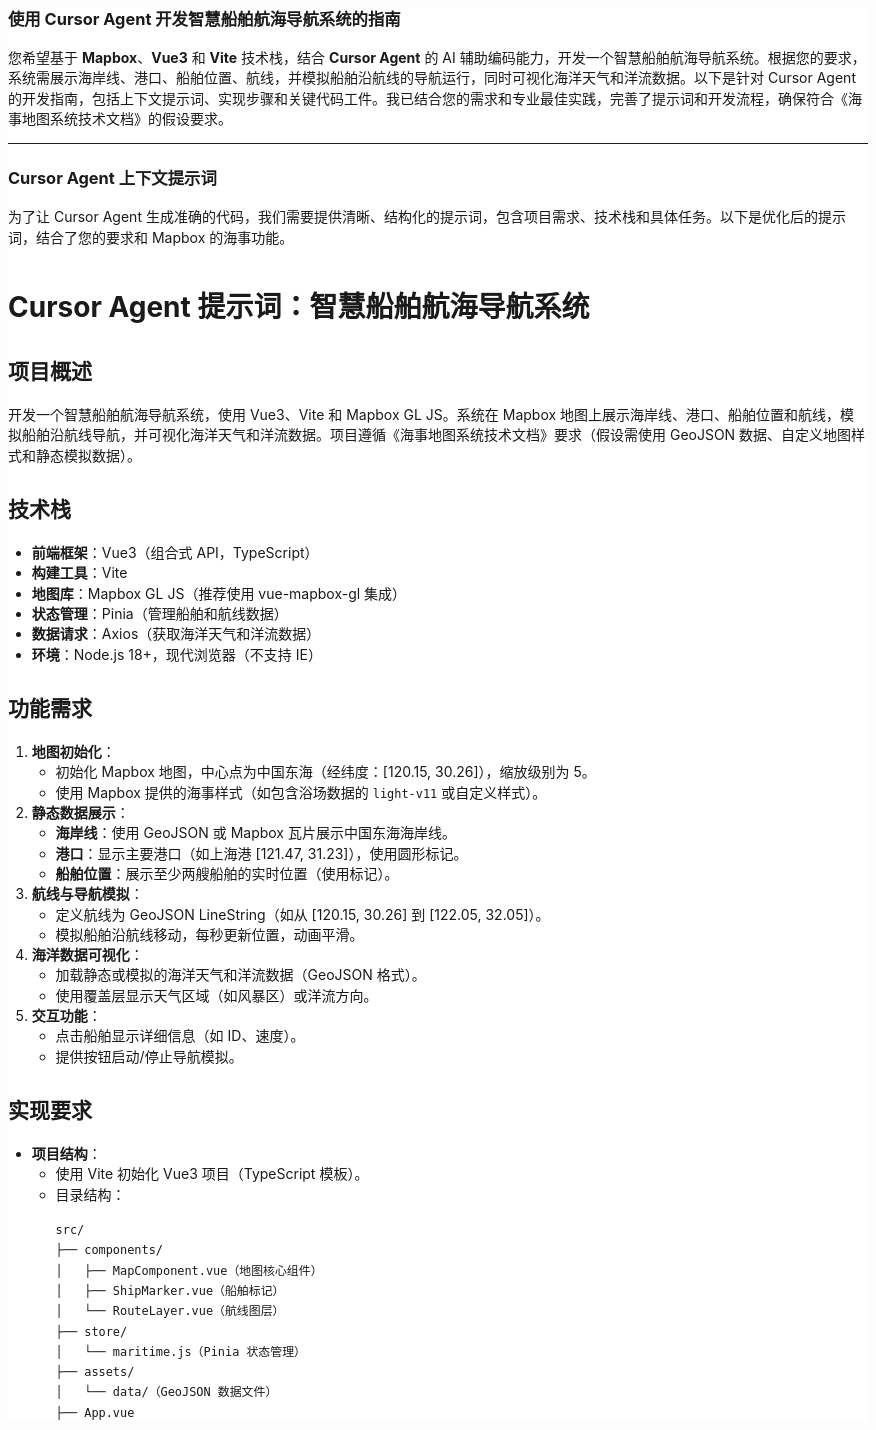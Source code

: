 ### 使用 Cursor Agent 开发智慧船舶航海导航系统的指南

您希望基于 **Mapbox**、**Vue3** 和 **Vite** 技术栈，结合 **Cursor Agent** 的 AI 辅助编码能力，开发一个智慧船舶航海导航系统。根据您的要求，系统需展示海岸线、港口、船舶位置、航线，并模拟船舶沿航线的导航运行，同时可视化海洋天气和洋流数据。以下是针对 Cursor Agent 的开发指南，包括上下文提示词、实现步骤和关键代码工件。我已结合您的需求和专业最佳实践，完善了提示词和开发流程，确保符合《海事地图系统技术文档》的假设要求。

---

### Cursor Agent 上下文提示词

为了让 Cursor Agent 生成准确的代码，我们需要提供清晰、结构化的提示词，包含项目需求、技术栈和具体任务。以下是优化后的提示词，结合了您的要求和 Mapbox 的海事功能。


# Cursor Agent 提示词：智慧船舶航海导航系统

## 项目概述
开发一个智慧船舶航海导航系统，使用 Vue3、Vite 和 Mapbox GL JS。系统在 Mapbox 地图上展示海岸线、港口、船舶位置和航线，模拟船舶沿航线导航，并可视化海洋天气和洋流数据。项目遵循《海事地图系统技术文档》要求（假设需使用 GeoJSON 数据、自定义地图样式和静态模拟数据）。

## 技术栈
- **前端框架**：Vue3（组合式 API，TypeScript）
- **构建工具**：Vite
- **地图库**：Mapbox GL JS（推荐使用 vue-mapbox-gl 集成）
- **状态管理**：Pinia（管理船舶和航线数据）
- **数据请求**：Axios（获取海洋天气和洋流数据）
- **环境**：Node.js 18+，现代浏览器（不支持 IE）

## 功能需求
1. **地图初始化**：
   - 初始化 Mapbox 地图，中心点为中国东海（经纬度：[120.15, 30.26]），缩放级别为 5。
   - 使用 Mapbox 提供的海事样式（如包含浴场数据的 `light-v11` 或自定义样式）。
2. **静态数据展示**：
   - **海岸线**：使用 GeoJSON 或 Mapbox 瓦片展示中国东海海岸线。
   - **港口**：显示主要港口（如上海港 [121.47, 31.23]），使用圆形标记。
   - **船舶位置**：展示至少两艘船舶的实时位置（使用标记）。
3. **航线与导航模拟**：
   - 定义航线为 GeoJSON LineString（如从 [120.15, 30.26] 到 [122.05, 32.05]）。
   - 模拟船舶沿航线移动，每秒更新位置，动画平滑。
4. **海洋数据可视化**：
   - 加载静态或模拟的海洋天气和洋流数据（GeoJSON 格式）。
   - 使用覆盖层显示天气区域（如风暴区）或洋流方向。
5. **交互功能**：
   - 点击船舶显示详细信息（如 ID、速度）。
   - 提供按钮启动/停止导航模拟。

## 实现要求
- **项目结构**：
  - 使用 Vite 初始化 Vue3 项目（TypeScript 模板）。
  - 目录结构：
    ```
    src/
    ├── components/
    │   ├── MapComponent.vue（地图核心组件）
    │   ├── ShipMarker.vue（船舶标记）
    │   └── RouteLayer.vue（航线图层）
    ├── store/
    │   └── maritime.js（Pinia 状态管理）
    ├── assets/
    │   └── data/（GeoJSON 数据文件）
    ├── App.vue
